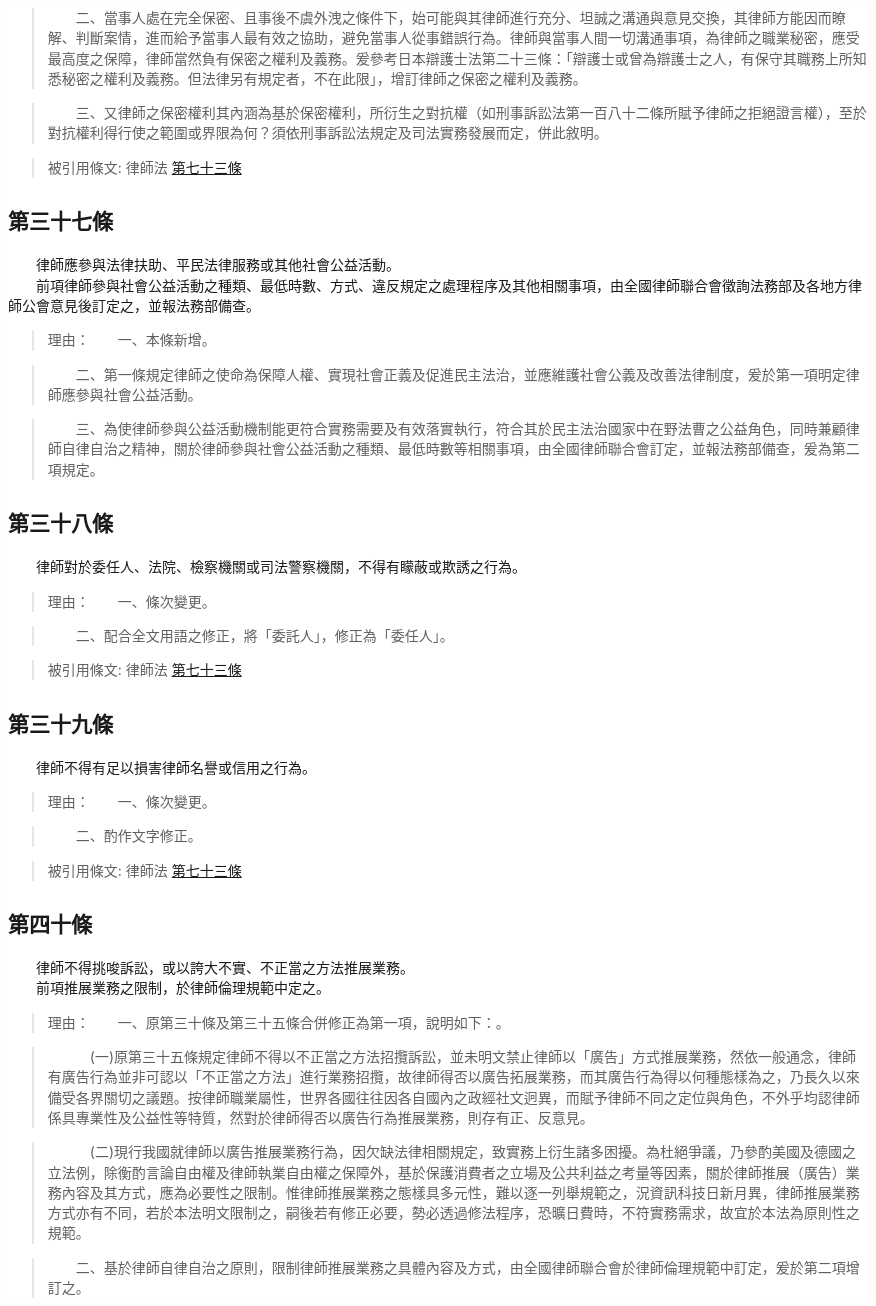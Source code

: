 > 　　二、當事人處在完全保密、且事後不虞外洩之條件下，始可能與其律師進行充分、坦誠之溝通與意見交換，其律師方能因而瞭解、判斷案情，進而給予當事人最有效之協助，避免當事人從事錯誤行為。律師與當事人間一切溝通事項，為律師之職業秘密，應受最高度之保障，律師當然負有保密之權利及義務。爰參考日本辯護士法第二十三條：「辯護士或曾為辯護士之人，有保守其職務上所知悉秘密之權利及義務。但法律另有規定者，不在此限」，增訂律師之保密之權利及義務。

> 　　三、又律師之保密權利其內涵為基於保密權利，所衍生之對抗權（如刑事訴訟法第一百八十二條所賦予律師之拒絕證言權），至於對抗權利得行使之範圍或界限為何？須依刑事訴訟法規定及司法實務發展而定，併此敘明。

> 被引用條文: 律師法 [第七十三條](../../法務/檢察事務/律師法.md#第七十三條-)



第三十七條 
-----------
　　律師應參與法律扶助、平民法律服務或其他社會公益活動。  
　　前項律師參與社會公益活動之種類、最低時數、方式、違反規定之處理程序及其他相關事項，由全國律師聯合會徵詢法務部及各地方律師公會意見後訂定之，並報法務部備查。  
> 理由：　　一、本條新增。

> 　　二、第一條規定律師之使命為保障人權、實現社會正義及促進民主法治，並應維護社會公義及改善法律制度，爰於第一項明定律師應參與社會公益活動。

> 　　三、為使律師參與公益活動機制能更符合實務需要及有效落實執行，符合其於民主法治國家中在野法曹之公益角色，同時兼顧律師自律自治之精神，關於律師參與社會公益活動之種類、最低時數等相關事項，由全國律師聯合會訂定，並報法務部備查，爰為第二項規定。



第三十八條 
-----------
　　律師對於委任人、法院、檢察機關或司法警察機關，不得有矇蔽或欺誘之行為。  
> 理由：　　一、條次變更。

> 　　二、配合全文用語之修正，將「委託人」，修正為「委任人」。

> 被引用條文: 律師法 [第七十三條](../../法務/檢察事務/律師法.md#第七十三條-)



第三十九條 
-----------
　　律師不得有足以損害律師名譽或信用之行為。  
> 理由：　　一、條次變更。

> 　　二、酌作文字修正。

> 被引用條文: 律師法 [第七十三條](../../法務/檢察事務/律師法.md#第七十三條-)



第四十條 
---------
　　律師不得挑唆訴訟，或以誇大不實、不正當之方法推展業務。  
　　前項推展業務之限制，於律師倫理規範中定之。  
> 理由：　　一、原第三十條及第三十五條合併修正為第一項，說明如下：。

> 　　　(一)原第三十五條規定律師不得以不正當之方法招攬訴訟，並未明文禁止律師以「廣告」方式推展業務，然依一般通念，律師有廣告行為並非可認以「不正當之方法」進行業務招攬，故律師得否以廣告拓展業務，而其廣告行為得以何種態樣為之，乃長久以來備受各界關切之議題。按律師職業屬性，世界各國往往因各自國內之政經社文迥異，而賦予律師不同之定位與角色，不外乎均認律師係具專業性及公益性等特質，然對於律師得否以廣告行為推展業務，則存有正、反意見。

> 　　　(二)現行我國就律師以廣告推展業務行為，因欠缺法律相關規定，致實務上衍生諸多困擾。為杜絕爭議，乃參酌美國及德國之立法例，除衡酌言論自由權及律師執業自由權之保障外，基於保護消費者之立場及公共利益之考量等因素，關於律師推展（廣告）業務內容及其方式，應為必要性之限制。惟律師推展業務之態樣具多元性，難以逐一列舉規範之，況資訊科技日新月異，律師推展業務方式亦有不同，若於本法明文限制之，嗣後若有修正必要，勢必透過修法程序，恐曠日費時，不符實務需求，故宜於本法為原則性之規範。

> 　　二、基於律師自律自治之原則，限制律師推展業務之具體內容及方式，由全國律師聯合會於律師倫理規範中訂定，爰於第二項增訂之。
